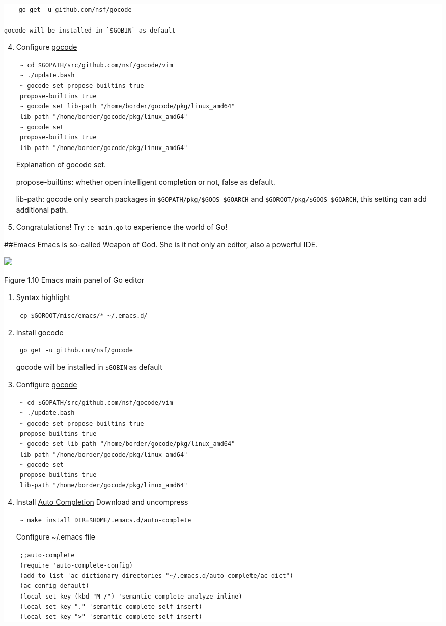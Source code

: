 		go get -u github.com/nsf/gocode
		
	gocode will be installed in `$GOBIN` as default
4. Configure [gocode](https://github.com/nsf/gocode/)

		~ cd $GOPATH/src/github.com/nsf/gocode/vim
		~ ./update.bash
		~ gocode set propose-builtins true
		propose-builtins true
		~ gocode set lib-path "/home/border/gocode/pkg/linux_amd64"
		lib-path "/home/border/gocode/pkg/linux_amd64"
		~ gocode set
		propose-builtins true
		lib-path "/home/border/gocode/pkg/linux_amd64"
		
	Explanation of gocode set.
	
	propose-builtins: whether open intelligent completion or not, false as default.
	
	lib-path: gocode only search packages in `$GOPATH/pkg/$GOOS_$GOARCH` and `$GOROOT/pkg/$GOOS_$GOARCH`, this setting can add additional path.
5. Congratulations! Try `:e main.go` to experience the world of Go!

##Emacs
Emacs is so-called Weapon of God. She is it not only an editor, also a powerful IDE.

![](images/1.4.emacs.png?raw=true)

Figure 1.10 Emacs main panel of Go editor

1. Syntax highlight
	
		cp $GOROOT/misc/emacs/* ~/.emacs.d/
		
2. Install [gocode](https://github.com/nsf/gocode/)

		go get -u github.com/nsf/gocode
		
	gocode will be installed in `$GOBIN` as default
3. Configure [gocode](https://github.com/nsf/gocode/)

		~ cd $GOPATH/src/github.com/nsf/gocode/vim
		~ ./update.bash
		~ gocode set propose-builtins true
		propose-builtins true
		~ gocode set lib-path "/home/border/gocode/pkg/linux_amd64"
		lib-path "/home/border/gocode/pkg/linux_amd64"
		~ gocode set
		propose-builtins true
		lib-path "/home/border/gocode/pkg/linux_amd64"
		
4. Install [Auto Completion](http://www.emacswiki.org/emacs/AutoComplete)
	Download and uncompress
	
		~ make install DIR=$HOME/.emacs.d/auto-complete
	
	Configure ~/.emacs file
	
		;;auto-complete
		(require 'auto-complete-config)
		(add-to-list 'ac-dictionary-directories "~/.emacs.d/auto-complete/ac-dict")
		(ac-config-default)
		(local-set-key (kbd "M-/") 'semantic-complete-analyze-inline)
		(local-set-key "." 'semantic-complete-self-insert)
		(local-set-key ">" 'semantic-complete-self-insert)	
		